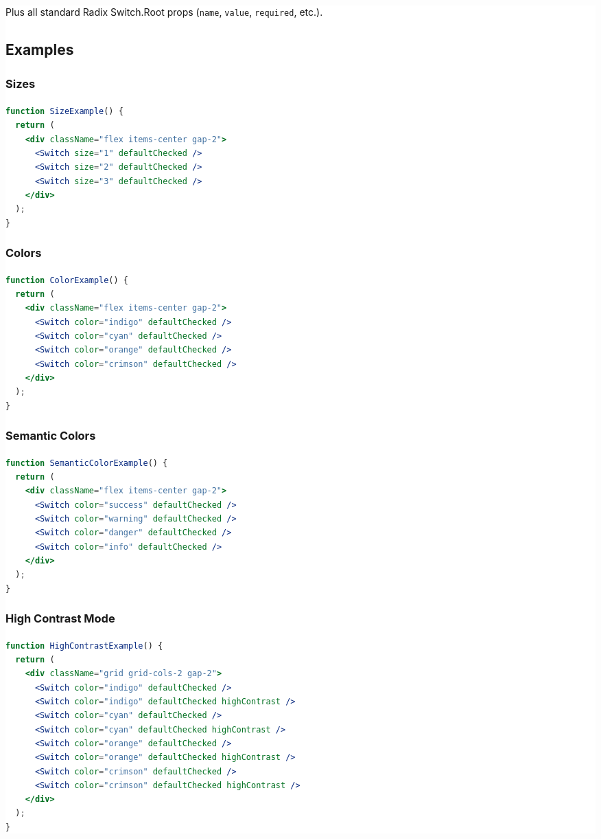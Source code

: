 Plus all standard Radix Switch.Root props (`name`, `value`, `required`, etc.).

## Examples

### Sizes

```jsx
function SizeExample() {
  return (
    <div className="flex items-center gap-2">
      <Switch size="1" defaultChecked />
      <Switch size="2" defaultChecked />
      <Switch size="3" defaultChecked />
    </div>
  );
}
```

### Colors

```jsx
function ColorExample() {
  return (
    <div className="flex items-center gap-2">
      <Switch color="indigo" defaultChecked />
      <Switch color="cyan" defaultChecked />
      <Switch color="orange" defaultChecked />
      <Switch color="crimson" defaultChecked />
    </div>
  );
}
```

### Semantic Colors

```jsx
function SemanticColorExample() {
  return (
    <div className="flex items-center gap-2">
      <Switch color="success" defaultChecked />
      <Switch color="warning" defaultChecked />
      <Switch color="danger" defaultChecked />
      <Switch color="info" defaultChecked />
    </div>
  );
}
```

### High Contrast Mode

```jsx
function HighContrastExample() {
  return (
    <div className="grid grid-cols-2 gap-2">
      <Switch color="indigo" defaultChecked />
      <Switch color="indigo" defaultChecked highContrast />
      <Switch color="cyan" defaultChecked />
      <Switch color="cyan" defaultChecked highContrast />
      <Switch color="orange" defaultChecked />
      <Switch color="orange" defaultChecked highContrast />
      <Switch color="crimson" defaultChecked />
      <Switch color="crimson" defaultChecked highContrast />
    </div>
  );
}
```
